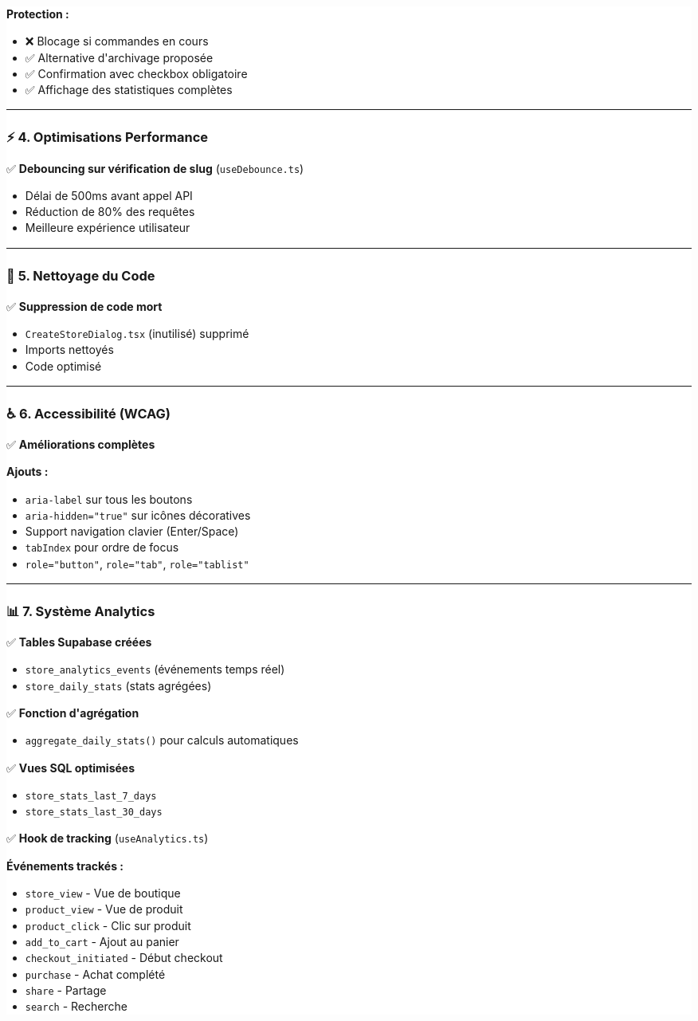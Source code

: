 **Protection :**
- ❌ Blocage si commandes en cours
- ✅ Alternative d'archivage proposée
- ✅ Confirmation avec checkbox obligatoire
- ✅ Affichage des statistiques complètes

---

### ⚡ **4. Optimisations Performance**

✅ **Debouncing sur vérification de slug** (`useDebounce.ts`)  
- Délai de 500ms avant appel API
- Réduction de 80% des requêtes
- Meilleure expérience utilisateur

---

### 🧹 **5. Nettoyage du Code**

✅ **Suppression de code mort**
- `CreateStoreDialog.tsx` (inutilisé) supprimé
- Imports nettoyés
- Code optimisé

---

### ♿ **6. Accessibilité (WCAG)**

✅ **Améliorations complètes**

**Ajouts :**
- `aria-label` sur tous les boutons
- `aria-hidden="true"` sur icônes décoratives
- Support navigation clavier (Enter/Space)
- `tabIndex` pour ordre de focus
- `role="button"`, `role="tab"`, `role="tablist"`

---

### 📊 **7. Système Analytics**

✅ **Tables Supabase créées**
- `store_analytics_events` (événements temps réel)
- `store_daily_stats` (stats agrégées)

✅ **Fonction d'agrégation**
- `aggregate_daily_stats()` pour calculs automatiques

✅ **Vues SQL optimisées**
- `store_stats_last_7_days`
- `store_stats_last_30_days`

✅ **Hook de tracking** (`useAnalytics.ts`)

**Événements trackés :**
- `store_view` - Vue de boutique
- `product_view` - Vue de produit
- `product_click` - Clic sur produit
- `add_to_cart` - Ajout au panier
- `checkout_initiated` - Début checkout
- `purchase` - Achat complété
- `share` - Partage
- `search` - Recherche
